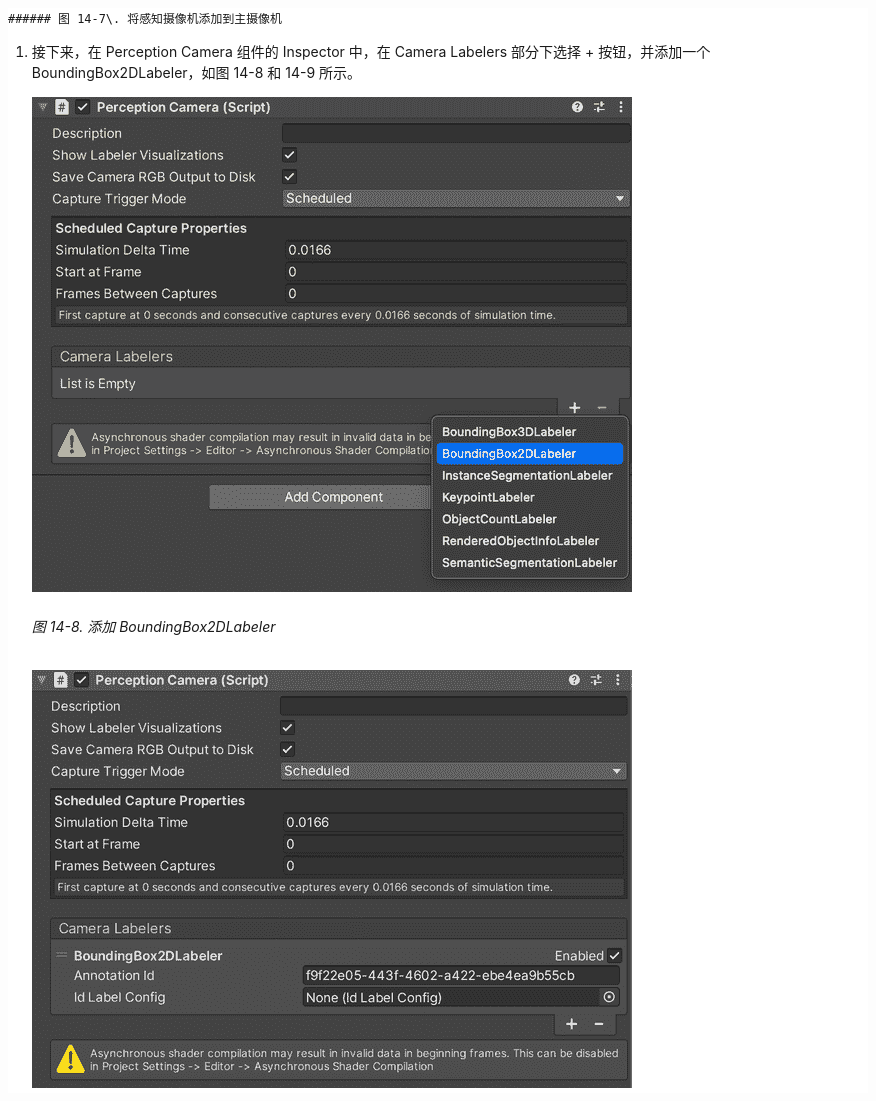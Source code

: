     ###### 图 14-7\. 将感知摄像机添加到主摄像机

1.  接下来，在 Perception Camera 组件的 Inspector 中，在 Camera Labelers 部分下选择 + 按钮，并添加一个 BoundingBox2DLabeler，如图 14-8 和 14-9 所示。

    ![psml 1408](img/psml_1408.png)

    ###### 图 14-8\. 添加 BoundingBox2DLabeler

    ![psml 1409](img/psml_1409.png)
